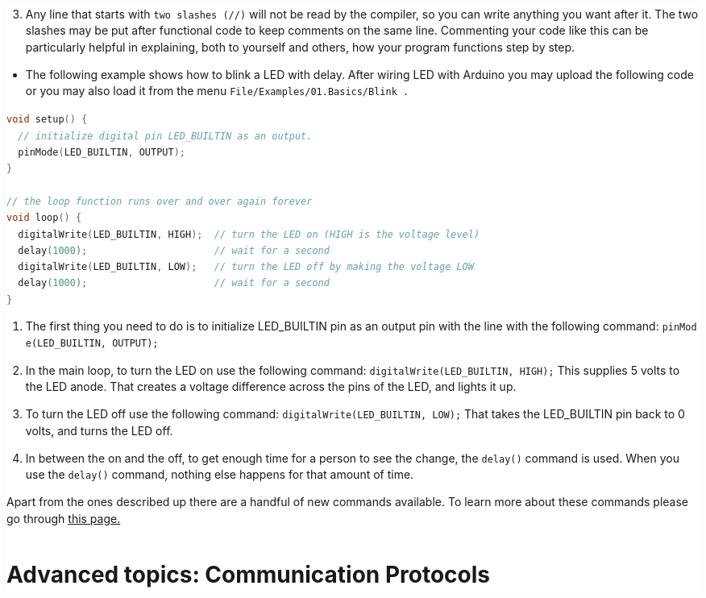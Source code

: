   3. Any line that starts with `two slashes (//)` will not be read by the compiler, so you can write anything you want after it. The two slashes may be put after functional code to keep comments on the same line. Commenting your code like this can be particularly helpful in explaining, both to yourself and others, how your program functions step by step.

-  The following example shows how to blink a LED with delay. After wiring LED with Arduino you may upload the following code or you may also load it from the menu `File/Examples/01.Basics/Blink . `
```c
void setup() {
  // initialize digital pin LED_BUILTIN as an output.
  pinMode(LED_BUILTIN, OUTPUT);
}

// the loop function runs over and over again forever
void loop() {
  digitalWrite(LED_BUILTIN, HIGH);  // turn the LED on (HIGH is the voltage level)
  delay(1000);                      // wait for a second
  digitalWrite(LED_BUILTIN, LOW);   // turn the LED off by making the voltage LOW
  delay(1000);                      // wait for a second
}
```

1. The first thing you need to do is to initialize LED_BUILTIN pin as an output pin with the line with the following command:
`pinMode(LED_BUILTIN, OUTPUT);`

2. In the main loop, to turn the LED on use the following command: 
`digitalWrite(LED_BUILTIN, HIGH);`
This supplies 5 volts to the LED anode. That creates a voltage difference across the pins of the LED, and lights it up.

3. To turn the LED off use the following command:
`digitalWrite(LED_BUILTIN, LOW);`
That takes the LED_BUILTIN pin back to 0 volts, and turns the LED off. 
4. In between the on and the off, to get enough time for a person to see the change, the `delay()` command is used. When you use the `delay()` command, nothing else happens for that amount of time. 



Apart from the ones described up there are a handful of new commands available.  To learn more about these commands please go through [this page.](https://www.arduino.cc/reference/en/)




















Advanced topics: Communication Protocols
======
